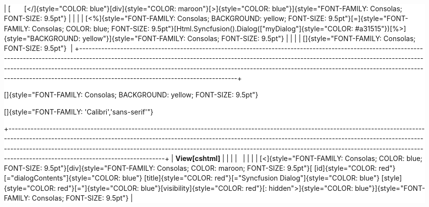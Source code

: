 | [       [\</]{style="COLOR: blue"}[div]{style="COLOR: maroon"}[\>]{style="COLOR: blue"}]{style="FONT-FAMILY: Consolas; FONT-SIZE: 9.5pt"}                                                                                                                                                                                                                                                                                                                       |
|                                                                                                                                                                                                                                                                                                                                                                                                                                                                 |
| [\<%]{style="FONT-FAMILY: Consolas; BACKGROUND: yellow; FONT-SIZE: 9.5pt"}[=]{style="FONT-FAMILY: Consolas; COLOR: blue; FONT-SIZE: 9.5pt"}[Html.Syncfusion().Dialog([\"myDialog\"]{style="COLOR: #a31515"})[%\>]{style="BACKGROUND: yellow"}]{style="FONT-FAMILY: Consolas; FONT-SIZE: 9.5pt"}                                                                                                                                                                 |
|                                                                                                                                                                                                                                                                                                                                                                                                                                                                 |
| []{style="FONT-FAMILY: Consolas; FONT-SIZE: 9.5pt"}                                                                                                                                                                                                                                                                                                                                                                                                             |
+-----------------------------------------------------------------------------------------------------------------------------------------------------------------------------------------------------------------------------------------------------------------------------------------------------------------------------------------------------------------------------------------------------------------------------------------------------------------+

[]{style="FONT-FAMILY: Consolas; BACKGROUND: yellow; FONT-SIZE: 9.5pt"} 

[]{style="FONT-FAMILY: 'Calibri','sans-serif'"} 

+-----------------------------------------------------------------------------------------------------------------------------------------------------------------------------------------------------------------------------------------------------------------------------------------------------------------------------------------------------------------------------------------------------------------------------------------------------------------+
| **View\[cshtml\]**                                                                                                                                                                                                                                                                                                                                                                                                                                              |
|                                                                                                                                                                                                                                                                                                                                                                                                                                                                 |
|                                                                                                                                                                                                                                                                                                                                                                                                                                                                 |
|                                                                                                                                                                                                                                                                                                                                                                                                                                                                 |
| [\<]{style="FONT-FAMILY: Consolas; COLOR: blue; FONT-SIZE: 9.5pt"}[div]{style="FONT-FAMILY: Consolas; COLOR: maroon; FONT-SIZE: 9.5pt"}[ [id]{style="COLOR: red"}[=\"dialogContents\"]{style="COLOR: blue"} [title]{style="COLOR: red"}[=\"Syncfusion Dialog\"]{style="COLOR: blue"} [style]{style="COLOR: red"}[=\"]{style="COLOR: blue"}[visibility]{style="COLOR: red"}[: hidden\"\>]{style="COLOR: blue"}]{style="FONT-FAMILY: Consolas; FONT-SIZE: 9.5pt"} |